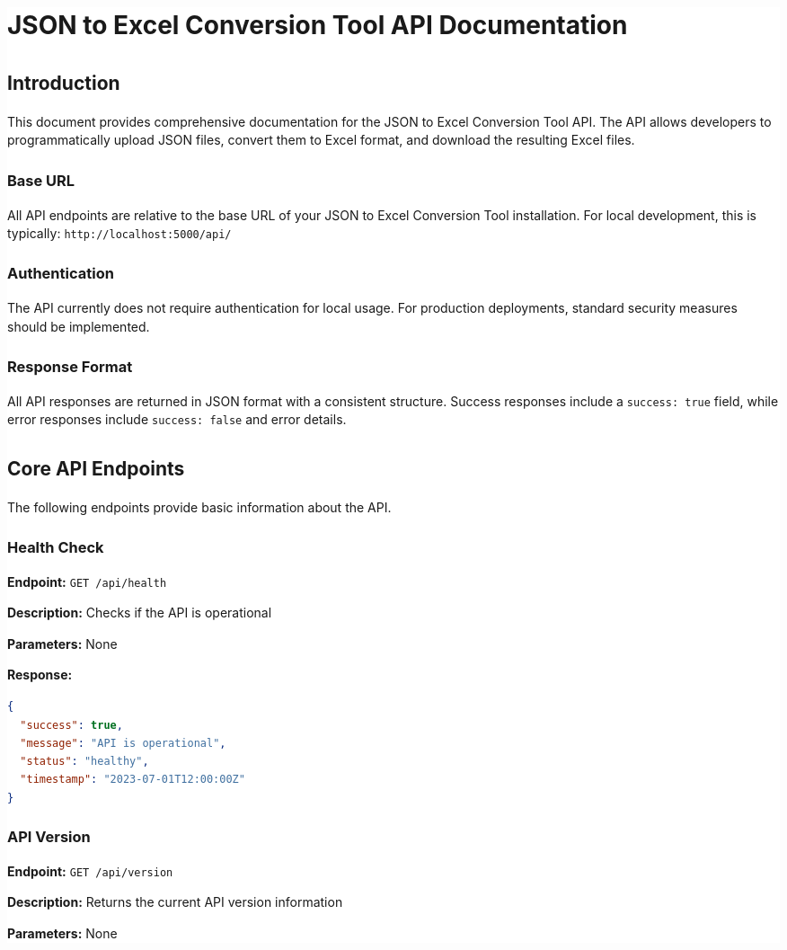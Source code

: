 # JSON to Excel Conversion Tool API Documentation

## Introduction

This document provides comprehensive documentation for the JSON to Excel Conversion Tool API. The API allows developers to programmatically upload JSON files, convert them to Excel format, and download the resulting Excel files.

### Base URL

All API endpoints are relative to the base URL of your JSON to Excel Conversion Tool installation. For local development, this is typically: `http://localhost:5000/api/`

### Authentication

The API currently does not require authentication for local usage. For production deployments, standard security measures should be implemented.

### Response Format

All API responses are returned in JSON format with a consistent structure. Success responses include a `success: true` field, while error responses include `success: false` and error details.

## Core API Endpoints

The following endpoints provide basic information about the API.

### Health Check

**Endpoint:** `GET /api/health`

**Description:** Checks if the API is operational

**Parameters:** None

**Response:**
```json
{
  "success": true,
  "message": "API is operational",
  "status": "healthy",
  "timestamp": "2023-07-01T12:00:00Z"
}
```

### API Version

**Endpoint:** `GET /api/version`

**Description:** Returns the current API version information

**Parameters:** None
